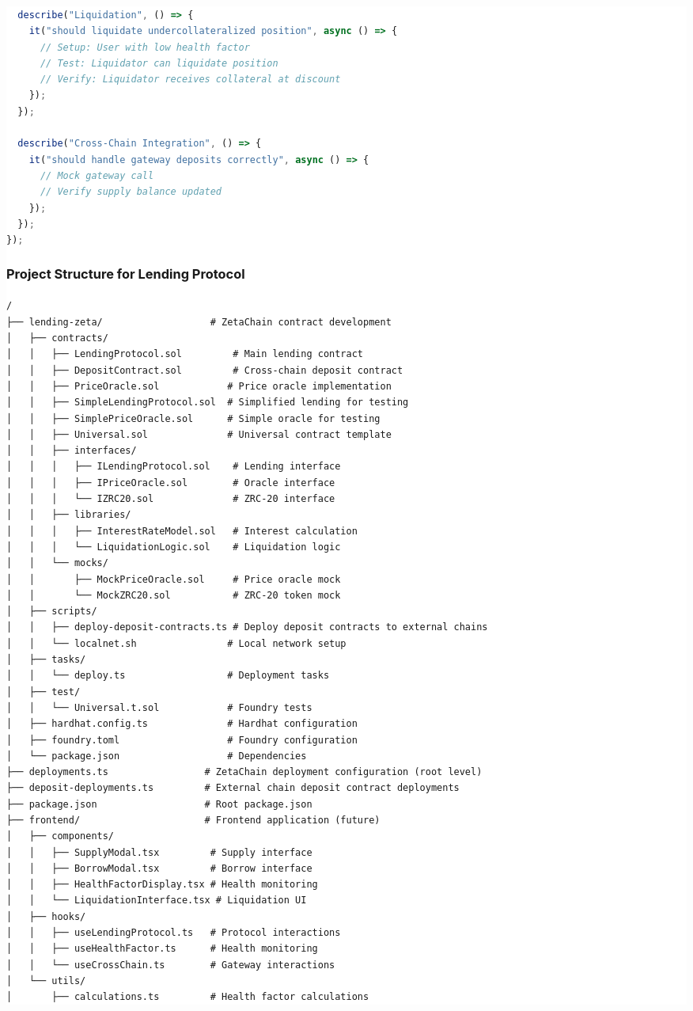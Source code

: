 ```typescript
  describe("Liquidation", () => {
    it("should liquidate undercollateralized position", async () => {
      // Setup: User with low health factor
      // Test: Liquidator can liquidate position
      // Verify: Liquidator receives collateral at discount
    });
  });
  
  describe("Cross-Chain Integration", () => {
    it("should handle gateway deposits correctly", async () => {
      // Mock gateway call
      // Verify supply balance updated
    });
  });
});
```

### Project Structure for Lending Protocol
```
/
├── lending-zeta/                   # ZetaChain contract development
│   ├── contracts/
│   │   ├── LendingProtocol.sol         # Main lending contract
│   │   ├── DepositContract.sol         # Cross-chain deposit contract
│   │   ├── PriceOracle.sol            # Price oracle implementation
│   │   ├── SimpleLendingProtocol.sol  # Simplified lending for testing
│   │   ├── SimplePriceOracle.sol      # Simple oracle for testing
│   │   ├── Universal.sol              # Universal contract template
│   │   ├── interfaces/
│   │   │   ├── ILendingProtocol.sol    # Lending interface
│   │   │   ├── IPriceOracle.sol        # Oracle interface
│   │   │   └── IZRC20.sol              # ZRC-20 interface
│   │   ├── libraries/
│   │   │   ├── InterestRateModel.sol   # Interest calculation
│   │   │   └── LiquidationLogic.sol    # Liquidation logic
│   │   └── mocks/
│   │       ├── MockPriceOracle.sol     # Price oracle mock
│   │       └── MockZRC20.sol           # ZRC-20 token mock
│   ├── scripts/
│   │   ├── deploy-deposit-contracts.ts # Deploy deposit contracts to external chains
│   │   └── localnet.sh                # Local network setup
│   ├── tasks/
│   │   └── deploy.ts                  # Deployment tasks
│   ├── test/
│   │   └── Universal.t.sol            # Foundry tests
│   ├── hardhat.config.ts              # Hardhat configuration
│   ├── foundry.toml                   # Foundry configuration
│   └── package.json                   # Dependencies
├── deployments.ts                 # ZetaChain deployment configuration (root level)
├── deposit-deployments.ts         # External chain deposit contract deployments  
├── package.json                   # Root package.json
├── frontend/                      # Frontend application (future)
│   ├── components/
│   │   ├── SupplyModal.tsx         # Supply interface
│   │   ├── BorrowModal.tsx         # Borrow interface
│   │   ├── HealthFactorDisplay.tsx # Health monitoring
│   │   └── LiquidationInterface.tsx # Liquidation UI
│   ├── hooks/
│   │   ├── useLendingProtocol.ts   # Protocol interactions
│   │   ├── useHealthFactor.ts      # Health monitoring
│   │   └── useCrossChain.ts        # Gateway interactions
│   └── utils/
│       ├── calculations.ts         # Health factor calculations
```